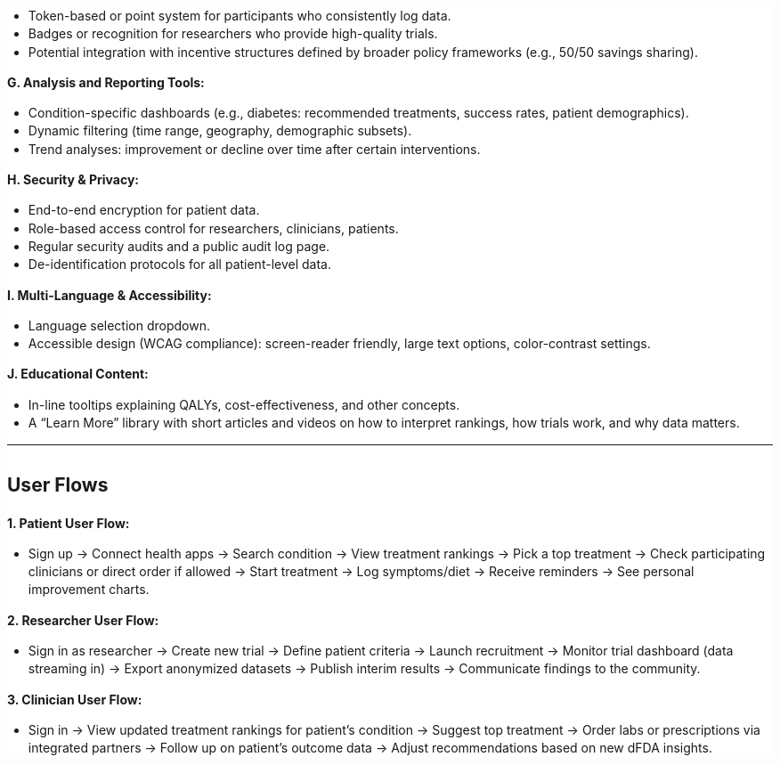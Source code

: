 - Token-based or point system for participants who consistently log data.
- Badges or recognition for researchers who provide high-quality trials.
- Potential integration with incentive structures defined by broader policy frameworks (e.g., 50/50 savings sharing).

**G. Analysis and Reporting Tools:**

- Condition-specific dashboards (e.g., diabetes: recommended treatments, success rates, patient demographics).
- Dynamic filtering (time range, geography, demographic subsets).
- Trend analyses: improvement or decline over time after certain interventions.

**H. Security & Privacy:**

- End-to-end encryption for patient data.
- Role-based access control for researchers, clinicians, patients.
- Regular security audits and a public audit log page.
- De-identification protocols for all patient-level data.

**I. Multi-Language & Accessibility:**

- Language selection dropdown.
- Accessible design (WCAG compliance): screen-reader friendly, large text options, color-contrast settings.

**J. Educational Content:**

- In-line tooltips explaining QALYs, cost-effectiveness, and other concepts.
- A “Learn More” library with short articles and videos on how to interpret rankings, how trials work, and why data matters.

---

## User Flows

**1. Patient User Flow:**

- Sign up → Connect health apps → Search condition → View treatment rankings → Pick a top treatment → Check participating clinicians or direct order if allowed → Start treatment → Log symptoms/diet → Receive reminders → See personal improvement charts.

**2. Researcher User Flow:**

- Sign in as researcher → Create new trial → Define patient criteria → Launch recruitment → Monitor trial dashboard (data streaming in) → Export anonymized datasets → Publish interim results → Communicate findings to the community.

**3. Clinician User Flow:**

- Sign in → View updated treatment rankings for patient’s condition → Suggest top treatment → Order labs or prescriptions via integrated partners → Follow up on patient’s outcome data → Adjust recommendations based on new dFDA insights.
